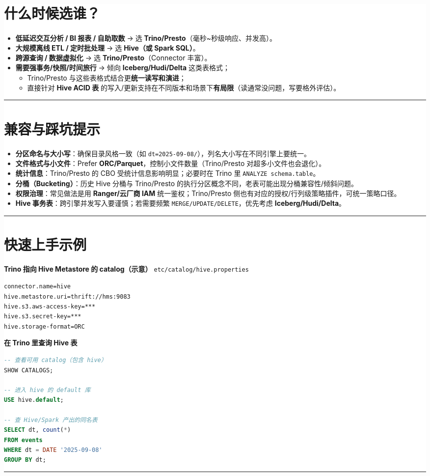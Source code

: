
# 什么时候选谁？

- **低延迟交互分析 / BI 报表 / 自助取数** → 选 **Trino/Presto**（毫秒~秒级响应、并发高）。
- **大规模离线 ETL / 定时批处理** → 选 **Hive（或 Spark SQL）**。
- **跨源查询 / 数据虚拟化** → 选 **Trino/Presto**（Connector 丰富）。
- **需要强事务/快照/时间旅行** → 倾向 **Iceberg/Hudi/Delta** 这类表格式；
  - Trino/Presto 与这些表格式结合更**统一读写和演进**；
  - 直接针对 **Hive ACID 表** 的写入/更新支持在不同版本和场景下**有局限**（读通常没问题，写要格外评估）。

---

# 兼容与踩坑提示

- **分区命名与大小写**：确保目录风格一致（如 `dt=2025-09-08/`），列名大小写在不同引擎上要统一。
- **文件格式与小文件**：Prefer **ORC/Parquet**，控制小文件数量（Trino/Presto 对超多小文件也会退化）。
- **统计信息**：Trino/Presto 的 CBO 受统计信息影响明显；必要时在 Trino 里 `ANALYZE schema.table`。
- **分桶（Bucketing）**：历史 Hive 分桶与 Trino/Presto 的执行分区概念不同，老表可能出现分桶兼容性/倾斜问题。
- **权限治理**：常见做法是用 **Ranger/云厂商 IAM** 统一鉴权；Trino/Presto 侧也有对应的授权/行列级策略插件，可统一策略口径。
- **Hive 事务表**：跨引擎并发写入要谨慎；若需要频繁 `MERGE/UPDATE/DELETE`，优先考虑 **Iceberg/Hudi/Delta**。

---

# 快速上手示例

**Trino 指向 Hive Metastore 的 catalog（示意）**
`etc/catalog/hive.properties`
```
connector.name=hive
hive.metastore.uri=thrift://hms:9083
hive.s3.aws-access-key=***
hive.s3.secret-key=***
hive.storage-format=ORC
```

**在 Trino 里查询 Hive 表**
```sql
-- 查看可用 catalog（包含 hive）
SHOW CATALOGS;

-- 进入 hive 的 default 库
USE hive.default;

-- 查 Hive/Spark 产出的同名表
SELECT dt, count(*)
FROM events
WHERE dt = DATE '2025-09-08'
GROUP BY dt;
```

---
